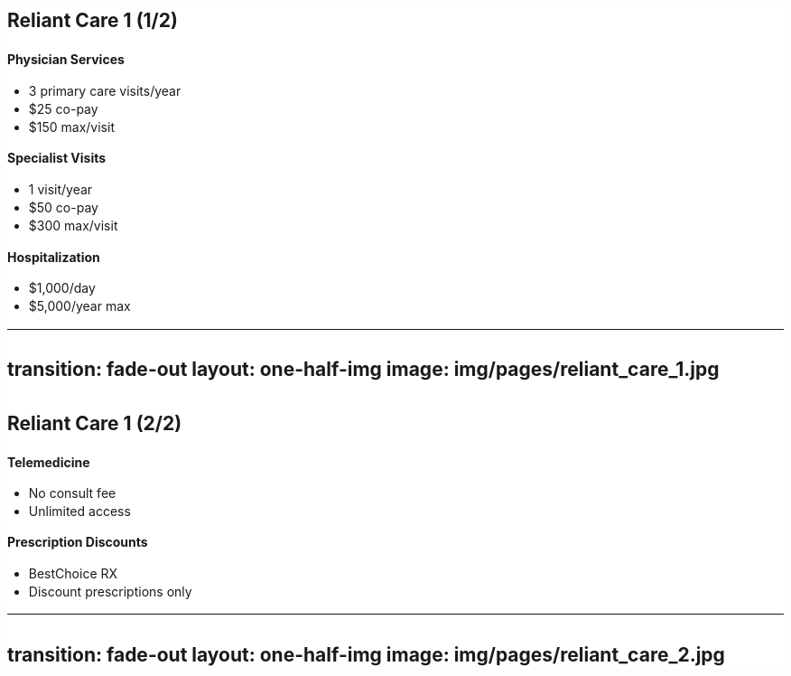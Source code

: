 ## Reliant Care 1 (1/2)

<v-click>

**Physician Services**
- 3 primary care visits/year
- $25 co-pay
- $150 max/visit
<Arrow v-bind="{ x1:480, y1:160, x2:560, y2:160, color: 'var(--slidev-theme-accent)' }" />
</v-click>

<v-click>

**Specialist Visits**
- 1 visit/year
- $50 co-pay
- $300 max/visit
<Arrow v-bind="{ x1:480, y1:215, x2:560, y2:215, color: 'var(--slidev-theme-accent)' }" />
</v-click>

<v-click>

**Hospitalization**
- $1,000/day
- $5,000/year max
<Arrow v-bind="{ x1:480, y1:340, x2:560, y2:340, color: 'var(--slidev-theme-accent)' }" />
</v-click>

---
transition: fade-out
layout: one-half-img
image: img/pages/reliant_care_1.jpg
---

## Reliant Care 1 (2/2)

<v-click>

**Telemedicine**
- No consult fee
- Unlimited access
<Arrow v-bind="{ x1:480, y1:370, x2:560, y2:370, color: 'var(--slidev-theme-accent)' }" />
</v-click>

<v-click>

**Prescription Discounts**
- BestChoice RX
- Discount prescriptions only
<Arrow v-bind="{ x1:480, y1:410, x2:560, y2:410, color: 'var(--slidev-theme-accent)' }" />
</v-click>

---
transition: fade-out
layout: one-half-img
image: img/pages/reliant_care_2.jpg
---
